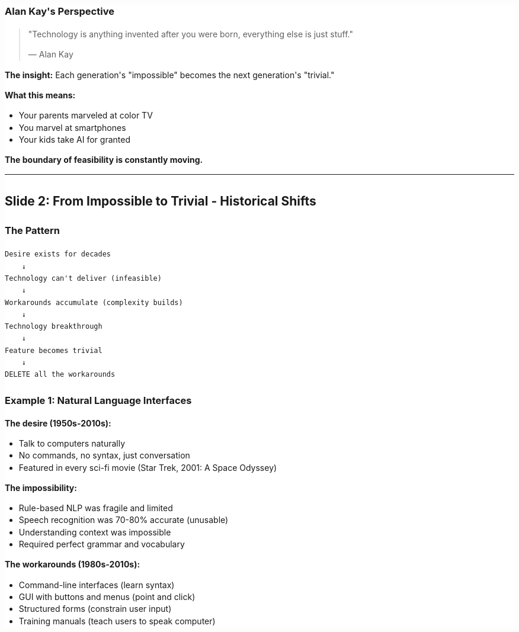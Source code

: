 ### Alan Kay's Perspective

> "Technology is anything invented after you were born, everything else is just stuff."
>
> — Alan Kay

**The insight:** Each generation's "impossible" becomes the next generation's "trivial."

**What this means:**
- Your parents marveled at color TV
- You marvel at smartphones
- Your kids take AI for granted

**The boundary of feasibility is constantly moving.**

---

## Slide 2: From Impossible to Trivial - Historical Shifts

### The Pattern

```
Desire exists for decades
    ↓
Technology can't deliver (infeasible)
    ↓
Workarounds accumulate (complexity builds)
    ↓
Technology breakthrough
    ↓
Feature becomes trivial
    ↓
DELETE all the workarounds
```

### Example 1: Natural Language Interfaces

**The desire (1950s-2010s):**
- Talk to computers naturally
- No commands, no syntax, just conversation
- Featured in every sci-fi movie (Star Trek, 2001: A Space Odyssey)

**The impossibility:**
- Rule-based NLP was fragile and limited
- Speech recognition was 70-80% accurate (unusable)
- Understanding context was impossible
- Required perfect grammar and vocabulary

**The workarounds (1980s-2010s):**
- Command-line interfaces (learn syntax)
- GUI with buttons and menus (point and click)
- Structured forms (constrain user input)
- Training manuals (teach users to speak computer)
